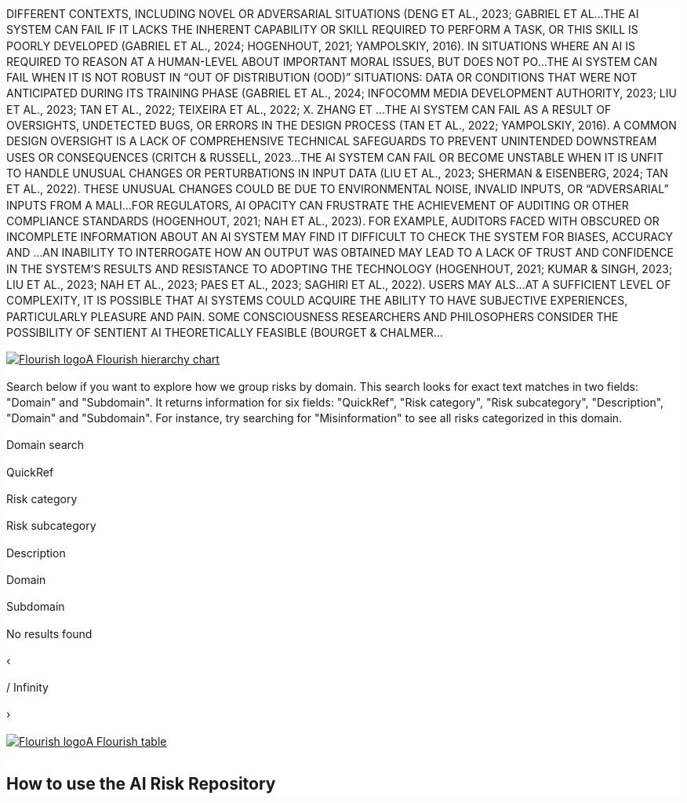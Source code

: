 DIFFERENT CONTEXTS, INCLUDING NOVEL OR ADVERSARIAL SITUATIONS (DENG ET AL., 2023; GABRIEL ET AL…THE AI SYSTEM CAN FAIL IF IT LACKS THE INHERENT CAPABILITY OR SKILL REQUIRED TO PERFORM A TASK, OR THIS SKILL IS POORLY DEVELOPED (GABRIEL ET AL., 2024; HOGENHOUT, 2021; YAMPOLSKIY, 2016). IN SITUATIONS WHERE AN AI IS REQUIRED TO REASON AT A HUMAN-LEVEL ABOUT IMPORTANT MORAL ISSUES, BUT DOES NOT PO…THE AI SYSTEM CAN FAIL WHEN IT IS NOT ROBUST IN “OUT OF DISTRIBUTION (OOD)” SITUATIONS: DATA OR CONDITIONS THAT WERE NOT ANTICIPATED DURING ITS TRAINING PHASE (GABRIEL ET AL., 2024; INFOCOMM MEDIA DEVELOPMENT AUTHORITY, 2023; LIU ET AL., 2023; TAN ET AL., 2022; TEIXEIRA ET AL., 2022; X. ZHANG ET …THE AI SYSTEM CAN FAIL AS A RESULT OF OVERSIGHTS, UNDETECTED BUGS, OR ERRORS IN THE DESIGN PROCESS (TAN ET AL., 2022; YAMPOLSKIY, 2016). A COMMON DESIGN OVERSIGHT IS A LACK OF COMPREHENSIVE TECHNICAL SAFEGUARDS TO PREVENT UNINTENDED DOWNSTREAM USES OR CONSEQUENCES (CRITCH & RUSSELL, 2023…THE AI SYSTEM CAN FAIL OR BECOME UNSTABLE WHEN IT IS UNFIT TO HANDLE UNUSUAL CHANGES OR PERTURBATIONS IN INPUT DATA (LIU ET AL., 2023; SHERMAN & EISENBERG, 2024; TAN ET AL., 2022). THESE UNUSUAL CHANGES COULD BE DUE TO ENVIRONMENTAL NOISE, INVALID INPUTS, OR “ADVERSARIAL” INPUTS FROM A MALI…FOR REGULATORS, AI OPACITY CAN FRUSTRATE THE ACHIEVEMENT OF AUDITING OR OTHER COMPLIANCE STANDARDS (HOGENHOUT, 2021; NAH ET AL., 2023). FOR EXAMPLE, AUDITORS FACED WITH OBSCURED OR INCOMPLETE INFORMATION ABOUT AN AI SYSTEM MAY FIND IT DIFFICULT TO CHECK THE SYSTEM FOR BIASES, ACCURACY AND …AN INABILITY TO INTERROGATE HOW AN OUTPUT WAS OBTAINED MAY LEAD TO A LACK OF TRUST AND CONFIDENCE IN THE SYSTEM’S RESULTS AND RESISTANCE TO ADOPTING THE TECHNOLOGY (HOGENHOUT, 2021; KUMAR & SINGH, 2023; LIU ET AL., 2023; NAH ET AL., 2023; PAES ET AL., 2023; SAGHIRI ET AL., 2022). USERS MAY ALS…AT A SUFFICIENT LEVEL OF COMPLEXITY, IT IS POSSIBLE THAT AI SYSTEMS COULD ACQUIRE THE ABILITY TO HAVE SUBJECTIVE EXPERIENCES, PARTICULARLY PLEASURE AND PAIN. SOME CONSCIOUSNESS RESEARCHERS AND PHILOSOPHERS CONSIDER THE POSSIBILITY OF SENTIENT AI THEORETICALLY FEASIBLE (BOURGET & CHALMER…

[![Flourish logo](https://public.flourish.studio/resources/bosh.svg)A Flourish hierarchy chart](https://flourish.studio/visualisations/treemaps/?utm_source=showcase&utm_campaign=visualisation/18861207)

Search below if you want to explore how we group risks by domain. This search looks for exact text matches in two fields: "Domain" and "Subdomain". It returns information for six fields: "QuickRef", "Risk category", "Risk subcategory", "Description", "Domain" and "Subdomain". For instance, try searching for "Misinformation" to see all risks categorized in this domain.

Domain search

QuickRef

Risk category

Risk subcategory

Description

Domain

Subdomain

No results found

‹

/ Infinity

›

[![Flourish logo](https://public.flourish.studio/resources/bosh.svg)A Flourish table](https://flourish.studio/visualisations/create-a-table/?utm_source=showcase&utm_campaign=visualisation/18869702)

## How to use the AI Risk Repository
